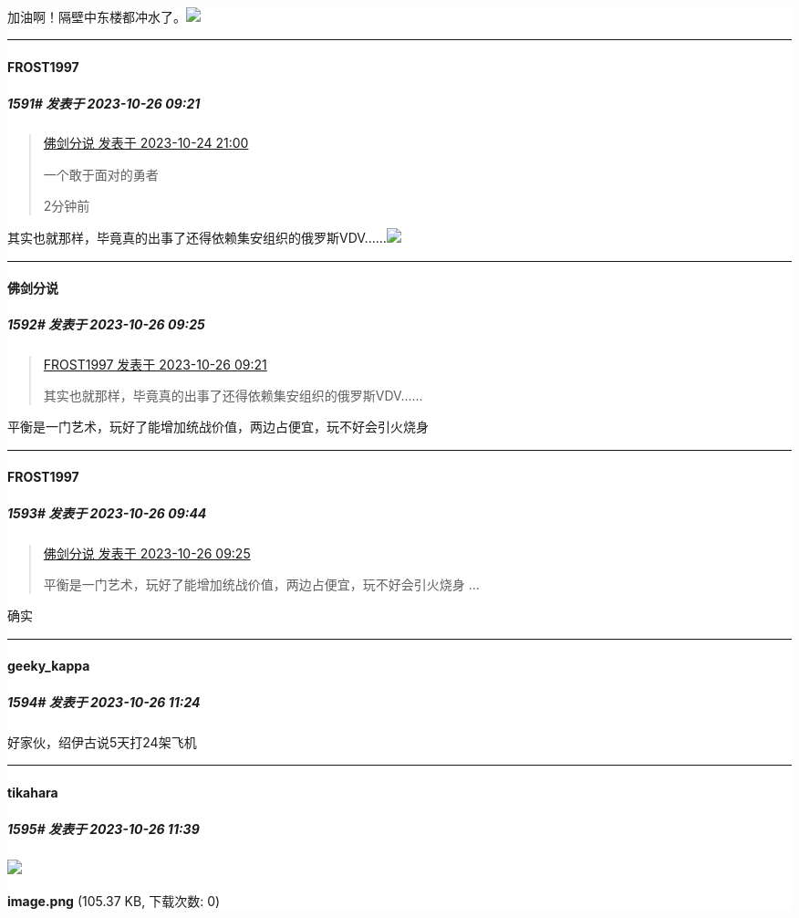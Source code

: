 加油啊！隔壁中东楼都冲水了。<img src="https://static.saraba1st.com/image/smiley/face2017/053.png" referrerpolicy="no-referrer">


*****

####  FROST1997  
##### 1591#       发表于 2023-10-26 09:21

<blockquote><a href="httphttps://bbs.saraba1st.com/2b/forum.php?mod=redirect&amp;goto=findpost&amp;pid=62818632&amp;ptid=2155817" target="_blank">佛剑分说 发表于 2023-10-24 21:00</a>

一个敢于面对的勇者

2分钟前</blockquote>
其实也就那样，毕竟真的出事了还得依赖集安组织的俄罗斯VDV......<img src="https://static.saraba1st.com/image/smiley/face2017/067.png" referrerpolicy="no-referrer">

*****

####  佛剑分说  
##### 1592#       发表于 2023-10-26 09:25

<blockquote><a href="httphttps://bbs.saraba1st.com/2b/forum.php?mod=redirect&amp;goto=findpost&amp;pid=62832850&amp;ptid=2155817" target="_blank">FROST1997 发表于 2023-10-26 09:21</a>

其实也就那样，毕竟真的出事了还得依赖集安组织的俄罗斯VDV......</blockquote>
平衡是一门艺术，玩好了能增加统战价值，两边占便宜，玩不好会引火烧身


*****

####  FROST1997  
##### 1593#       发表于 2023-10-26 09:44

<blockquote><a href="httphttps://bbs.saraba1st.com/2b/forum.php?mod=redirect&amp;goto=findpost&amp;pid=62832898&amp;ptid=2155817" target="_blank">佛剑分说 发表于 2023-10-26 09:25</a>

平衡是一门艺术，玩好了能增加统战价值，两边占便宜，玩不好会引火烧身 ...</blockquote>
确实


*****

####  geeky_kappa  
##### 1594#       发表于 2023-10-26 11:24

好家伙，绍伊古说5天打24架飞机


*****

####  tikahara  
##### 1595#       发表于 2023-10-26 11:39

<img src="https://img.saraba1st.com/forum/202310/26/113858ziihhn2kbik65ziv.png" referrerpolicy="no-referrer">

<strong>image.png</strong> (105.37 KB, 下载次数: 0)
